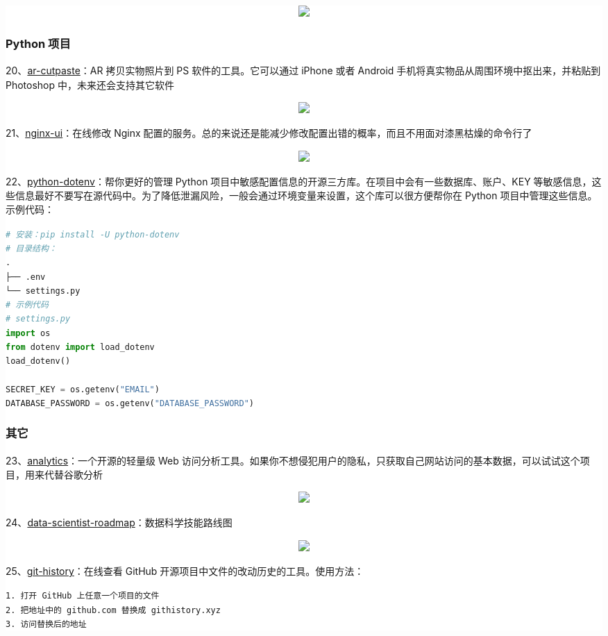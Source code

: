 
<p align="center"><img src='https://raw.githubusercontent.com/521xueweihan/img2/master/hellogithub/52/154848478.png' style="max-width:80%; max-height=80%;"></img></p>

### Python 项目
20、[ar-cutpaste](https://hellogithub.com/periodical/statistics/click/?target=https://github.com/cyrildiagne/ar-cutpaste)：AR 拷贝实物照片到 PS 软件的工具。它可以通过 iPhone 或者 Android 手机将真实物品从周围环境中抠出来，并粘贴到 Photoshop 中，未来还会支持其它软件


<p align="center"><img src='https://raw.githubusercontent.com/521xueweihan/img2/master/hellogithub/52/260751863.gif' style="max-width:80%; max-height=80%;"></img></p>

21、[nginx-ui](https://hellogithub.com/periodical/statistics/click/?target=https://github.com/schenkd/nginx-ui)：在线修改 Nginx 配置的服务。总的来说还是能减少修改配置出错的概率，而且不用面对漆黑枯燥的命令行了


<p align="center"><img src='https://raw.githubusercontent.com/521xueweihan/img2/master/hellogithub/52/268039885.png' style="max-width:80%; max-height=80%;"></img></p>

22、[python-dotenv](https://hellogithub.com/periodical/statistics/click/?target=https://github.com/theskumar/python-dotenv)：帮你更好的管理 Python 项目中敏感配置信息的开源三方库。在项目中会有一些数据库、账户、KEY 等敏感信息，这些信息最好不要写在源代码中。为了降低泄漏风险，一般会通过环境变量来设置，这个库可以很方便帮你在 Python 项目中管理这些信息。示例代码：
```python
# 安装：pip install -U python-dotenv
# 目录结构：
.
├── .env
└── settings.py
# 示例代码
# settings.py
import os
from dotenv import load_dotenv
load_dotenv()

SECRET_KEY = os.getenv("EMAIL")
DATABASE_PASSWORD = os.getenv("DATABASE_PASSWORD")
```


### 其它
23、[analytics](https://hellogithub.com/periodical/statistics/click/?target=https://github.com/plausible/analytics)：一个开源的轻量级 Web 访问分析工具。如果你不想侵犯用户的隐私，只获取自己网站访问的基本数据，可以试试这个项目，用来代替谷歌分析


<p align="center"><img src='https://raw.githubusercontent.com/521xueweihan/img2/master/hellogithub/52/160427405.png' style="max-width:80%; max-height=80%;"></img></p>

24、[data-scientist-roadmap](https://hellogithub.com/periodical/statistics/click/?target=https://github.com/MrMimic/data-scientist-roadmap)：数据科学技能路线图


<p align="center"><img src='https://raw.githubusercontent.com/521xueweihan/img2/master/hellogithub/52/93372410.png' style="max-width:80%; max-height=80%;"></img></p>

25、[git-history](https://hellogithub.com/periodical/statistics/click/?target=https://github.com/pomber/git-history)：在线查看 GitHub 开源项目中文件的改动历史的工具。使用方法：
```
1. 打开 GitHub 上任意一个项目的文件
2. 把地址中的 github.com 替换成 githistory.xyz
3. 访问替换后的地址
```
